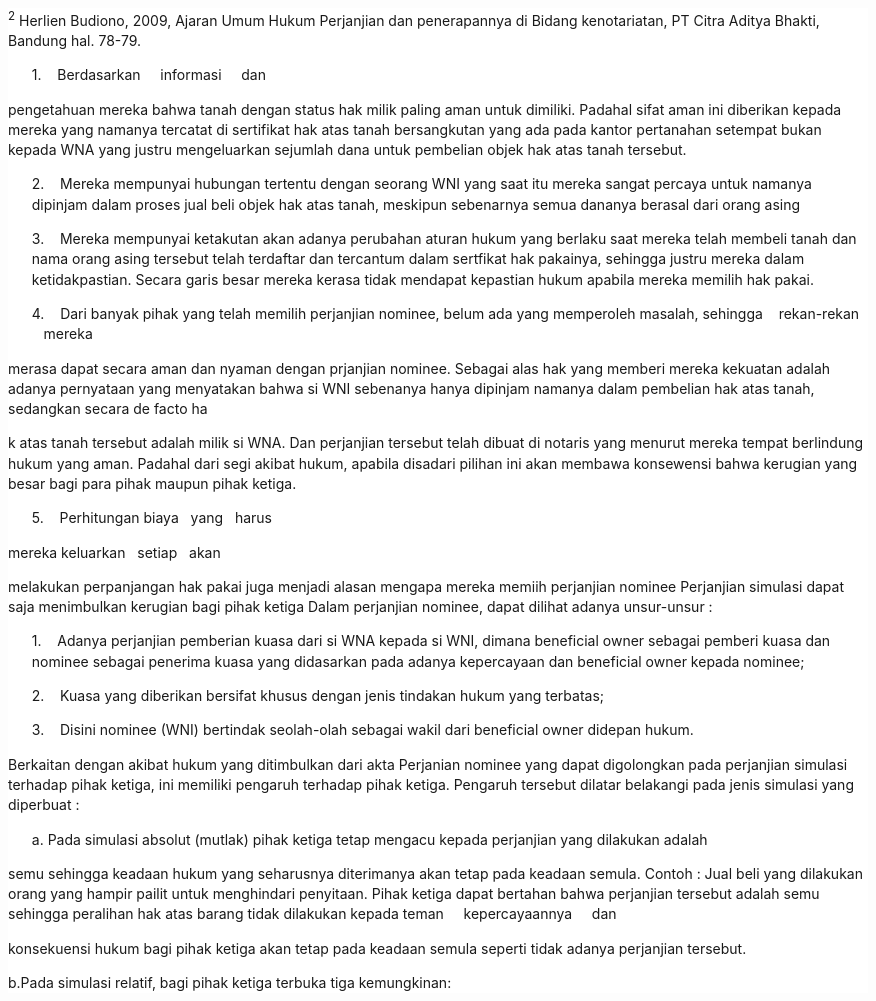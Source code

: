 <p><span class="font2"><sup>2</sup> Herlien Budiono, 2009, Ajaran Umum Hukum Perjanjian dan penerapannya di Bidang kenotariatan, PT Citra Aditya Bhakti, Bandung hal. 78-79.</span></p></li></ul>
<ul style="list-style:none;"><li>
<p><span class="font2">1. &nbsp;&nbsp;&nbsp;Berdasarkan &nbsp;&nbsp;&nbsp;&nbsp;informasi &nbsp;&nbsp;&nbsp;&nbsp;dan</span></p></li></ul>
<p><span class="font2">pengetahuan mereka bahwa tanah dengan status hak milik paling aman untuk dimiliki. Padahal sifat aman ini diberikan kepada mereka yang namanya tercatat di sertifikat hak atas tanah bersangkutan yang ada pada kantor pertanahan setempat bukan kepada WNA yang justru mengeluarkan sejumlah dana untuk pembelian objek hak atas tanah tersebut.</span></p>
<ul style="list-style:none;"><li>
<p><span class="font2">2. &nbsp;&nbsp;&nbsp;Mereka mempunyai hubungan tertentu dengan seorang WNI yang saat itu mereka sangat percaya untuk namanya dipinjam dalam proses jual beli objek hak atas tanah, meskipun sebenarnya semua dananya berasal dari orang asing</span></p></li>
<li>
<p><span class="font2">3. &nbsp;&nbsp;&nbsp;Mereka mempunyai ketakutan akan adanya perubahan aturan hukum yang berlaku saat mereka telah membeli tanah dan nama orang asing tersebut telah terdaftar dan tercantum dalam sertfikat hak pakainya, sehingga justru mereka dalam ketidakpastian. Secara garis besar mereka kerasa tidak mendapat kepastian hukum apabila mereka memilih hak pakai.</span></p></li>
<li>
<p><span class="font2">4. &nbsp;&nbsp;&nbsp;Dari banyak pihak yang telah memilih perjanjian nominee, belum ada yang memperoleh masalah, sehingga &nbsp;&nbsp;&nbsp;rekan-rekan &nbsp;&nbsp;&nbsp;mereka</span></p></li></ul>
<p><span class="font2">merasa dapat secara aman dan nyaman dengan prjanjian nominee. Sebagai alas hak yang memberi mereka kekuatan adalah adanya pernyataan yang menyatakan bahwa si WNI sebenanya hanya dipinjam namanya dalam pembelian hak atas tanah, sedangkan secara de facto ha</span></p>
<p><span class="font2">k atas tanah tersebut adalah milik si WNA. Dan perjanjian tersebut telah dibuat di notaris yang menurut mereka tempat berlindung hukum yang aman. Padahal dari segi akibat hukum, apabila disadari pilihan ini akan membawa konsewensi bahwa kerugian yang besar bagi para pihak maupun pihak ketiga.</span></p>
<ul style="list-style:none;"><li>
<p><span class="font2">5. &nbsp;&nbsp;&nbsp;Perhitungan biaya &nbsp;&nbsp;yang &nbsp;&nbsp;harus</span></p></li></ul>
<p><span class="font2">mereka keluarkan &nbsp;&nbsp;setiap &nbsp;&nbsp;akan</span></p>
<p><span class="font2">melakukan perpanjangan hak pakai juga menjadi alasan mengapa mereka memiih perjanjian nominee Perjanjian simulasi dapat saja menimbulkan kerugian bagi pihak ketiga Dalam perjanjian nominee, dapat dilihat adanya unsur-unsur :</span></p>
<ul style="list-style:none;"><li>
<p><span class="font2">1. &nbsp;&nbsp;&nbsp;Adanya perjanjian pemberian kuasa dari si WNA kepada si WNI, dimana beneficial owner sebagai pemberi kuasa dan nominee sebagai penerima kuasa yang didasarkan pada adanya kepercayaan dan beneficial owner kepada nominee;</span></p></li>
<li>
<p><span class="font2">2. &nbsp;&nbsp;&nbsp;Kuasa yang diberikan bersifat khusus dengan jenis tindakan hukum yang terbatas;</span></p></li>
<li>
<p><span class="font2">3. &nbsp;&nbsp;&nbsp;Disini nominee (WNI) bertindak seolah-olah sebagai wakil dari beneficial owner didepan hukum.</span></p></li></ul>
<p><span class="font2">Berkaitan dengan akibat hukum yang ditimbulkan dari akta Perjanian nominee yang dapat digolongkan pada perjanjian simulasi terhadap pihak ketiga, ini memiliki pengaruh terhadap pihak ketiga. Pengaruh tersebut dilatar belakangi pada jenis simulasi yang diperbuat :</span></p>
<ul style="list-style:none;"><li>
<p><span class="font2">a. Pada simulasi absolut (mutlak) pihak ketiga tetap mengacu kepada perjanjian yang dilakukan adalah</span></p></li></ul>
<p><span class="font2">semu sehingga keadaan hukum yang seharusnya diterimanya akan tetap pada keadaan semula. Contoh : Jual beli yang dilakukan orang yang hampir pailit untuk menghindari penyitaan. Pihak ketiga dapat bertahan bahwa perjanjian tersebut adalah semu sehingga peralihan hak atas barang tidak dilakukan kepada teman &nbsp;&nbsp;&nbsp;&nbsp;kepercayaannya &nbsp;&nbsp;&nbsp;&nbsp;dan</span></p>
<p><span class="font2">konsekuensi hukum bagi pihak ketiga akan tetap pada keadaan semula seperti tidak adanya perjanjian tersebut.</span></p>
<p><span class="font2">b.Pada simulasi relatif, bagi pihak ketiga terbuka tiga kemungkinan:</span></p>
<ul style="list-style:none;"><li>